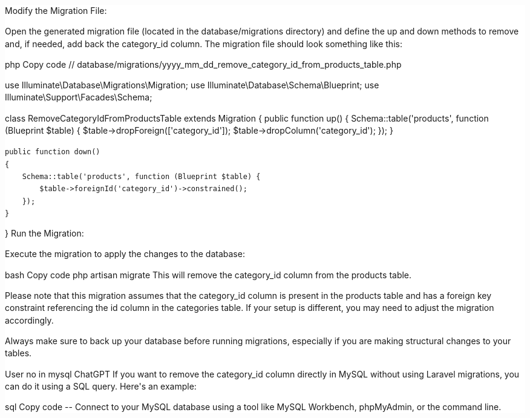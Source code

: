 Modify the Migration File:

Open the generated migration file (located in the database/migrations directory) and define the up and down methods to remove and, if needed, add back the category_id column. The migration file should look something like this:

php
Copy code
// database/migrations/yyyy_mm_dd_remove_category_id_from_products_table.php

use Illuminate\Database\Migrations\Migration;
use Illuminate\Database\Schema\Blueprint;
use Illuminate\Support\Facades\Schema;

class RemoveCategoryIdFromProductsTable extends Migration
{
    public function up()
    {
        Schema::table('products', function (Blueprint $table) {
            $table->dropForeign(['category_id']);
            $table->dropColumn('category_id');
        });
    }

    public function down()
    {
        Schema::table('products', function (Blueprint $table) {
            $table->foreignId('category_id')->constrained();
        });
    }
}
Run the Migration:

Execute the migration to apply the changes to the database:

bash
Copy code
php artisan migrate
This will remove the category_id column from the products table.

Please note that this migration assumes that the category_id column is present in the products table and has a foreign key constraint referencing the id column in the categories table. If your setup is different, you may need to adjust the migration accordingly.

Always make sure to back up your database before running migrations, especially if you are making structural changes to your tables.

User
no in mysql
ChatGPT
If you want to remove the category_id column directly in MySQL without using Laravel migrations, you can do it using a SQL query. Here's an example:

sql
Copy code
-- Connect to your MySQL database using a tool like MySQL Workbench, phpMyAdmin, or the command line.
